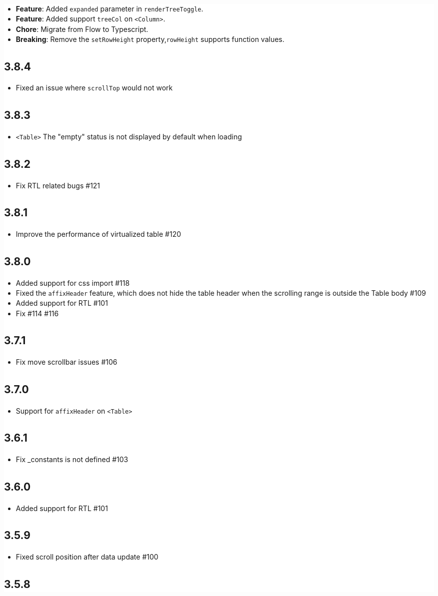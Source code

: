 - **Feature**: Added `expanded` parameter in `renderTreeToggle`.
- **Feature**: Added support `treeCol` on `<Column>`.
- **Chore**: Migrate from Flow to Typescript.
- **Breaking**: Remove the `setRowHeight` property,`rowHeight` supports function values.

## 3.8.4

- Fixed an issue where `scrollTop` would not work

## 3.8.3

- `<Table>` The "empty" status is not displayed by default when loading

## 3.8.2

- Fix RTL related bugs #121

## 3.8.1

- Improve the performance of virtualized table #120

## 3.8.0

- Added support for css import #118
- Fixed the `affixHeader` feature, which does not hide the table header when the scrolling range is outside the Table body #109
- Added support for RTL #101
- Fix #114 #116

## 3.7.1

- Fix move scrollbar issues #106

## 3.7.0

- Support for `affixHeader` on `<Table>`

## 3.6.1

- Fix \_constants is not defined #103

## 3.6.0

- Added support for RTL #101

## 3.5.9

- Fixed scroll position after data update #100

## 3.5.8

